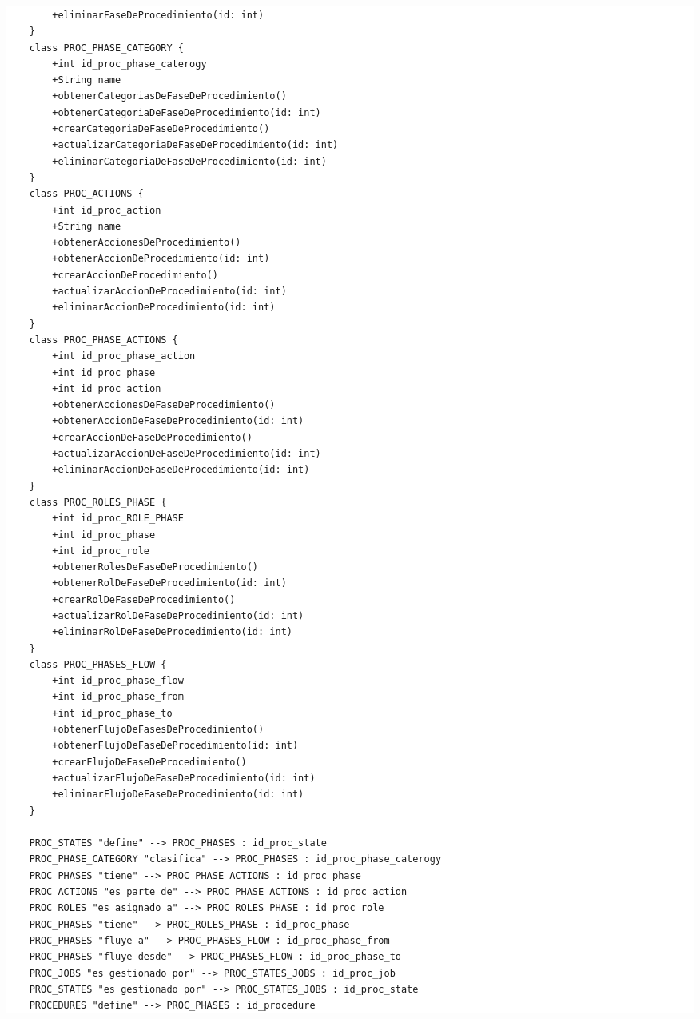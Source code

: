 ```mermaid
        +eliminarFaseDeProcedimiento(id: int)
    }
    class PROC_PHASE_CATEGORY {
        +int id_proc_phase_caterogy
        +String name
        +obtenerCategoriasDeFaseDeProcedimiento()
        +obtenerCategoriaDeFaseDeProcedimiento(id: int)
        +crearCategoriaDeFaseDeProcedimiento()
        +actualizarCategoriaDeFaseDeProcedimiento(id: int)
        +eliminarCategoriaDeFaseDeProcedimiento(id: int)
    }
    class PROC_ACTIONS {
        +int id_proc_action
        +String name
        +obtenerAccionesDeProcedimiento()
        +obtenerAccionDeProcedimiento(id: int)
        +crearAccionDeProcedimiento()
        +actualizarAccionDeProcedimiento(id: int)
        +eliminarAccionDeProcedimiento(id: int)
    }
    class PROC_PHASE_ACTIONS {
        +int id_proc_phase_action
        +int id_proc_phase
        +int id_proc_action
        +obtenerAccionesDeFaseDeProcedimiento()
        +obtenerAccionDeFaseDeProcedimiento(id: int)
        +crearAccionDeFaseDeProcedimiento()
        +actualizarAccionDeFaseDeProcedimiento(id: int)
        +eliminarAccionDeFaseDeProcedimiento(id: int)
    }
    class PROC_ROLES_PHASE {
        +int id_proc_ROLE_PHASE
        +int id_proc_phase
        +int id_proc_role
        +obtenerRolesDeFaseDeProcedimiento()
        +obtenerRolDeFaseDeProcedimiento(id: int)
        +crearRolDeFaseDeProcedimiento()
        +actualizarRolDeFaseDeProcedimiento(id: int)
        +eliminarRolDeFaseDeProcedimiento(id: int)
    }
    class PROC_PHASES_FLOW {
        +int id_proc_phase_flow
        +int id_proc_phase_from
        +int id_proc_phase_to
        +obtenerFlujoDeFasesDeProcedimiento()
        +obtenerFlujoDeFaseDeProcedimiento(id: int)
        +crearFlujoDeFaseDeProcedimiento()
        +actualizarFlujoDeFaseDeProcedimiento(id: int)
        +eliminarFlujoDeFaseDeProcedimiento(id: int)
    }

    PROC_STATES "define" --> PROC_PHASES : id_proc_state
    PROC_PHASE_CATEGORY "clasifica" --> PROC_PHASES : id_proc_phase_caterogy
    PROC_PHASES "tiene" --> PROC_PHASE_ACTIONS : id_proc_phase
    PROC_ACTIONS "es parte de" --> PROC_PHASE_ACTIONS : id_proc_action
    PROC_ROLES "es asignado a" --> PROC_ROLES_PHASE : id_proc_role
    PROC_PHASES "tiene" --> PROC_ROLES_PHASE : id_proc_phase
    PROC_PHASES "fluye a" --> PROC_PHASES_FLOW : id_proc_phase_from
    PROC_PHASES "fluye desde" --> PROC_PHASES_FLOW : id_proc_phase_to
    PROC_JOBS "es gestionado por" --> PROC_STATES_JOBS : id_proc_job
    PROC_STATES "es gestionado por" --> PROC_STATES_JOBS : id_proc_state
    PROCEDURES "define" --> PROC_PHASES : id_procedure

```